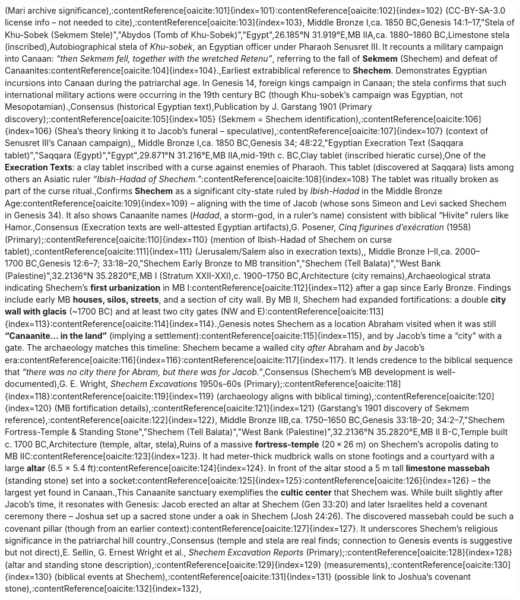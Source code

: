 (Mari archive significance),:contentReference[oaicite:101]{index=101}:contentReference[oaicite:102]{index=102} (CC-BY-SA-3.0 license info – not needed to cite),:contentReference[oaicite:103]{index=103}, Middle Bronze I,ca. 1850 BC,Genesis 14:1–17,"Stela of Khu-Sobek (Sekmem Stele)","Abydos (Tomb of Khu-Sobek)","Egypt",26.185°N 31.919°E,MB IIA,ca. 1880–1860 BC,Limestone stela (inscribed),Autobiographical stela of *Khu-sobek*, an Egyptian officer under Pharaoh Senusret III. It recounts a military campaign into Canaan: *“then Sekmem fell, together with the wretched Retenu”*, referring to the fall of **Sekmem** (Shechem) and defeat of Canaanites:contentReference[oaicite:104]{index=104}.,Earliest extrabiblical reference to **Shechem**. Demonstrates Egyptian incursions into Canaan during the patriarchal age. In Genesis 14, foreign kings campaign in Canaan; the stela confirms that such international military actions were occurring in the 19th century BC (though Khu-sobek’s campaign was Egyptian, not Mesopotamian).,Consensus (historical Egyptian text),Publication by J. Garstang 1901 (Primary discovery);:contentReference[oaicite:105]{index=105} (Sekmem = Shechem identification),:contentReference[oaicite:106]{index=106} (Shea’s theory linking it to Jacob’s funeral – speculative),:contentReference[oaicite:107]{index=107} (context of Senusret III’s Canaan campaign),, Middle Bronze I,ca. 1850 BC,Genesis 34; 48:22,"Egyptian Execration Text (Saqqara tablet)","Saqqara (Egypt)","Egypt",29.871°N 31.216°E,MB IIA,mid-19th c. BC,Clay tablet (inscribed hieratic curse),One of the **Execration Texts**: a clay tablet inscribed with a curse against enemies of Pharaoh. This tablet (discovered at Saqqara) lists among others an Asiatic ruler *“Ibish-Hadad of Shechem.”*:contentReference[oaicite:108]{index=108} The tablet was ritually broken as part of the curse ritual.,Confirms **Shechem** as a significant city-state ruled by *Ibish-Hadad* in the Middle Bronze Age:contentReference[oaicite:109]{index=109} – aligning with the time of Jacob (whose sons Simeon and Levi sacked Shechem in Genesis 34). It also shows Canaanite names (*Hadad*, a storm-god, in a ruler’s name) consistent with biblical “Hivite” rulers like Hamor.,Consensus (Execration texts are well-attested Egyptian artifacts),G. Posener, *Cinq figurines d’exécration* (1958) (Primary);:contentReference[oaicite:110]{index=110} (mention of Ibish-Hadad of Shechem on curse tablet),:contentReference[oaicite:111]{index=111} (Jerusalem/Salem also in execration texts),, Middle Bronze I–II,ca. 2000–1700 BC,Genesis 12:6–7; 33:18–20,"Shechem Early Bronze to MB transition","Shechem (Tell Balata)","West Bank (Palestine)",32.2136°N 35.2820°E,MB I (Stratum XXII-XXI),c. 1900–1750 BC,Architecture (city remains),Archaeological strata indicating Shechem’s **first urbanization** in MB I:contentReference[oaicite:112]{index=112} after a gap since Early Bronze. Findings include early MB **houses, silos, streets**, and a section of city wall. By MB II, Shechem had expanded fortifications: a double **city wall with glacis** (~1700 BC) and at least two city gates (NW and E):contentReference[oaicite:113]{index=113}:contentReference[oaicite:114]{index=114}.,Genesis notes Shechem as a location Abraham visited when it was still **“Canaanite… in the land”** (implying a settlement):contentReference[oaicite:115]{index=115}, and by Jacob’s time a “city” with a gate. The archaeology matches this timeline: Shechem became a walled city *after* Abraham and *by* Jacob’s era:contentReference[oaicite:116]{index=116}:contentReference[oaicite:117]{index=117}. It lends credence to the biblical sequence that *“there was no city there for Abram, but there was for Jacob.”*,Consensus (Shechem’s MB development is well-documented),G. E. Wright, *Shechem Excavations* 1950s-60s (Primary);:contentReference[oaicite:118]{index=118}:contentReference[oaicite:119]{index=119} (archaeology aligns with biblical timing),:contentReference[oaicite:120]{index=120} (MB fortification details),:contentReference[oaicite:121]{index=121} (Garstang’s 1901 discovery of Sekmem reference),:contentReference[oaicite:122]{index=122}, Middle Bronze IIB,ca. 1750–1650 BC,Genesis 33:18–20; 34:2–7,"Shechem Fortress-Temple & Standing Stone","Shechem (Tell Balata)","West Bank (Palestine)",32.2136°N 35.2820°E,MB II B-C,Temple built c. 1700 BC,Architecture (temple, altar, stela),Ruins of a massive **fortress-temple** (20 × 26 m) on Shechem’s acropolis dating to MB IIC:contentReference[oaicite:123]{index=123}. It had meter-thick mudbrick walls on stone footings and a courtyard with a large **altar** (6.5 × 5.4 ft):contentReference[oaicite:124]{index=124}. In front of the altar stood a 5 m tall **limestone massebah** (standing stone) set into a socket:contentReference[oaicite:125]{index=125}:contentReference[oaicite:126]{index=126} – the largest yet found in Canaan.,This Canaanite sanctuary exemplifies the **cultic center** that Shechem was. While built slightly after Jacob’s time, it resonates with Genesis: Jacob erected an altar at Shechem (Gen 33:20) and later Israelites held a covenant ceremony there – Joshua set up a sacred stone under a oak in Shechem (Josh 24:26). The discovered massebah could be such a covenant pillar (though from an earlier context):contentReference[oaicite:127]{index=127}. It underscores Shechem’s religious significance in the patriarchal hill country.,Consensus (temple and stela are real finds; connection to Genesis events is suggestive but not direct),E. Sellin, G. Ernest Wright et al., *Shechem Excavation Reports* (Primary);:contentReference[oaicite:128]{index=128} (altar and standing stone description),:contentReference[oaicite:129]{index=129} (measurements),:contentReference[oaicite:130]{index=130} (biblical events at Shechem),:contentReference[oaicite:131]{index=131} (possible link to Joshua’s covenant stone),:contentReference[oaicite:132]{index=132},